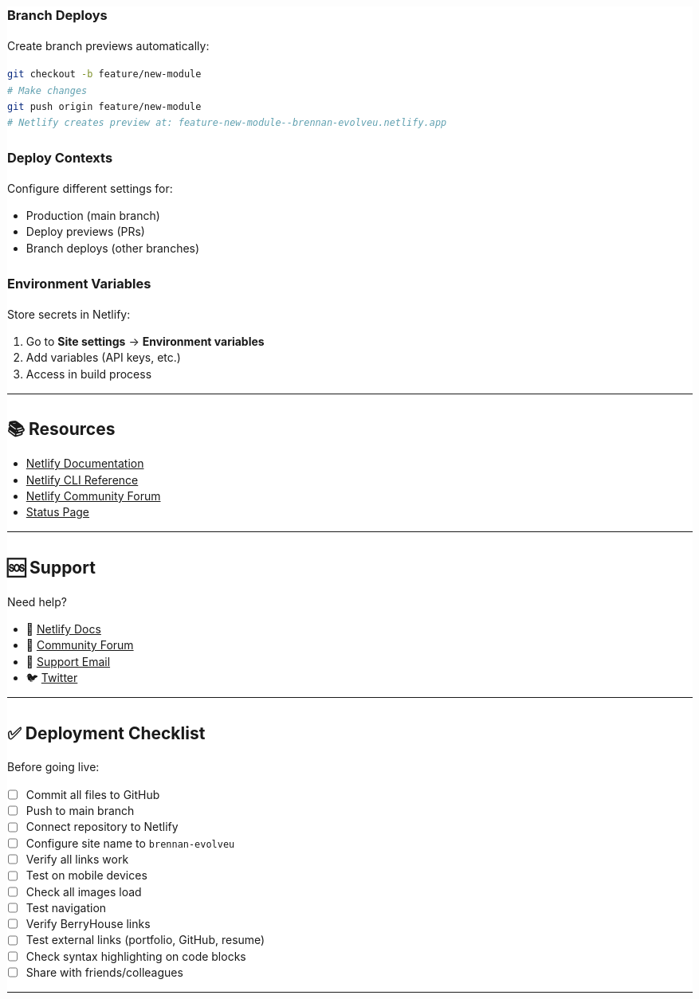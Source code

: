 ### **Branch Deploys**
Create branch previews automatically:
```bash
git checkout -b feature/new-module
# Make changes
git push origin feature/new-module
# Netlify creates preview at: feature-new-module--brennan-evolveu.netlify.app
```

### **Deploy Contexts**
Configure different settings for:
- Production (main branch)
- Deploy previews (PRs)
- Branch deploys (other branches)

### **Environment Variables**
Store secrets in Netlify:
1. Go to **Site settings** → **Environment variables**
2. Add variables (API keys, etc.)
3. Access in build process

---

## 📚 Resources

- [Netlify Documentation](https://docs.netlify.com/)
- [Netlify CLI Reference](https://cli.netlify.com/)
- [Netlify Community Forum](https://answers.netlify.com/)
- [Status Page](https://www.netlifystatus.com/)

---

## 🆘 Support

Need help?

- 📖 [Netlify Docs](https://docs.netlify.com/)
- 💬 [Community Forum](https://answers.netlify.com/)
- 📧 [Support Email](mailto:support@netlify.com)
- 🐦 [Twitter](https://twitter.com/netlify)

---

## ✅ Deployment Checklist

Before going live:

- [ ] Commit all files to GitHub
- [ ] Push to main branch
- [ ] Connect repository to Netlify
- [ ] Configure site name to `brennan-evolveu`
- [ ] Verify all links work
- [ ] Test on mobile devices
- [ ] Check all images load
- [ ] Test navigation
- [ ] Verify BerryHouse links
- [ ] Test external links (portfolio, GitHub, resume)
- [ ] Check syntax highlighting on code blocks
- [ ] Share with friends/colleagues

---